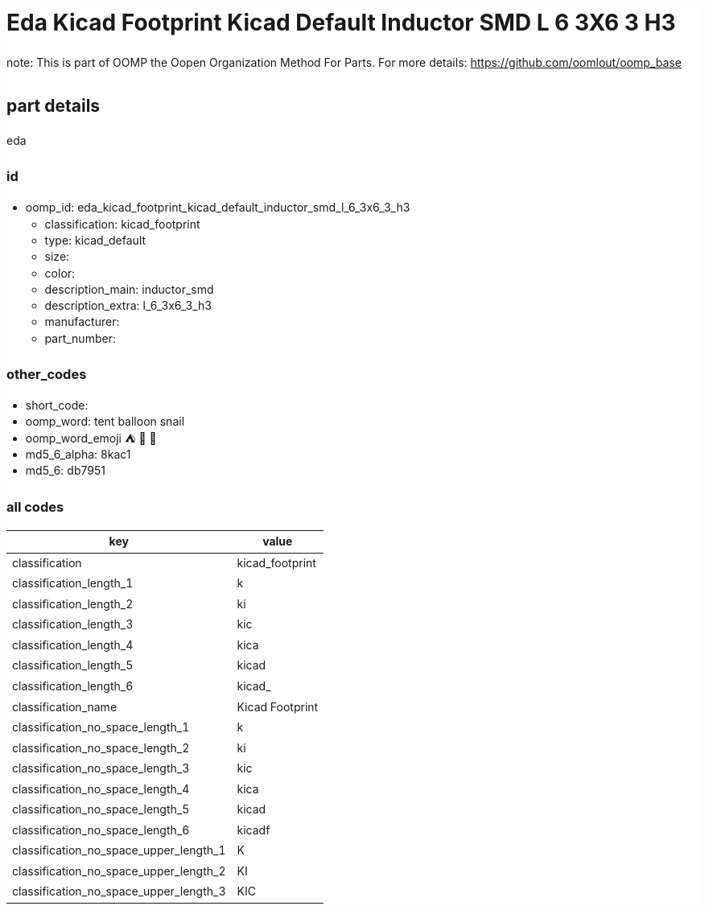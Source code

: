 # Eda Kicad Footprint Kicad Default Inductor SMD L 6 3X6 3 H3  

note: This is part of OOMP the Oopen Organization Method For Parts. For more details: https://github.com/oomlout/oomp_base

##  part details



eda

### id
* oomp_id: eda_kicad_footprint_kicad_default_inductor_smd_l_6_3x6_3_h3
  * classification: kicad_footprint
  * type: kicad_default
  * size: 
  * color: 
  * description_main: inductor_smd
  * description_extra: l_6_3x6_3_h3
  * manufacturer: 
  * part_number: 

### other_codes
* short_code: 
* oomp_word: tent balloon snail
* oomp_word_emoji :tent: :balloon: :snail:
* md5_6_alpha: 8kac1
* md5_6: db7951

### all codes 
| key | value |  
| --- | --- |  
| classification | kicad_footprint |  
| classification_length_1 | k |  
| classification_length_2 | ki |  
| classification_length_3 | kic |  
| classification_length_4 | kica |  
| classification_length_5 | kicad |  
| classification_length_6 | kicad_ |  
| classification_name | Kicad Footprint |  
| classification_no_space_length_1 | k |  
| classification_no_space_length_2 | ki |  
| classification_no_space_length_3 | kic |  
| classification_no_space_length_4 | kica |  
| classification_no_space_length_5 | kicad |  
| classification_no_space_length_6 | kicadf |  
| classification_no_space_upper_length_1 | K |  
| classification_no_space_upper_length_2 | KI |  
| classification_no_space_upper_length_3 | KIC |  